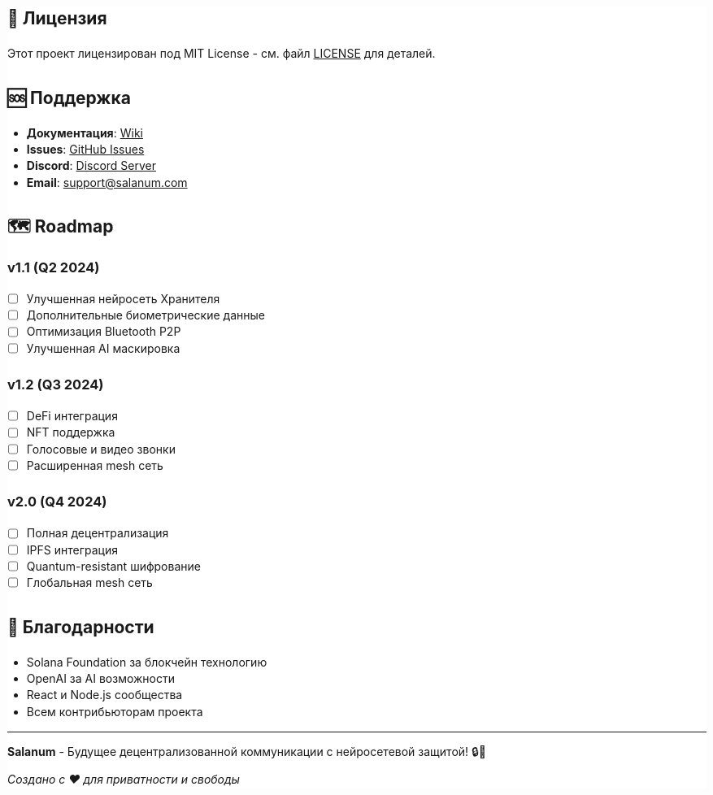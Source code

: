## 📄 Лицензия

Этот проект лицензирован под MIT License - см. файл [LICENSE](LICENSE) для деталей.

## 🆘 Поддержка

- **Документация**: [Wiki](wiki-url)
- **Issues**: [GitHub Issues](issues-url)
- **Discord**: [Discord Server](discord-url)
- **Email**: support@salanum.com

## 🗺 Roadmap

### v1.1 (Q2 2024)
- [ ] Улучшенная нейросеть Хранителя
- [ ] Дополнительные биометрические данные
- [ ] Оптимизация Bluetooth P2P
- [ ] Улучшенная AI маскировка

### v1.2 (Q3 2024)
- [ ] DeFi интеграция
- [ ] NFT поддержка
- [ ] Голосовые и видео звонки
- [ ] Расширенная mesh сеть

### v2.0 (Q4 2024)
- [ ] Полная децентрализация
- [ ] IPFS интеграция
- [ ] Quantum-resistant шифрование
- [ ] Глобальная mesh сеть

## 🙏 Благодарности

- Solana Foundation за блокчейн технологию
- OpenAI за AI возможности
- React и Node.js сообщества
- Всем контрибьюторам проекта

---

**Salanum** - Будущее децентрализованной коммуникации с нейросетевой защитой! 🔒🚀

*Создано с ❤️ для приватности и свободы*

